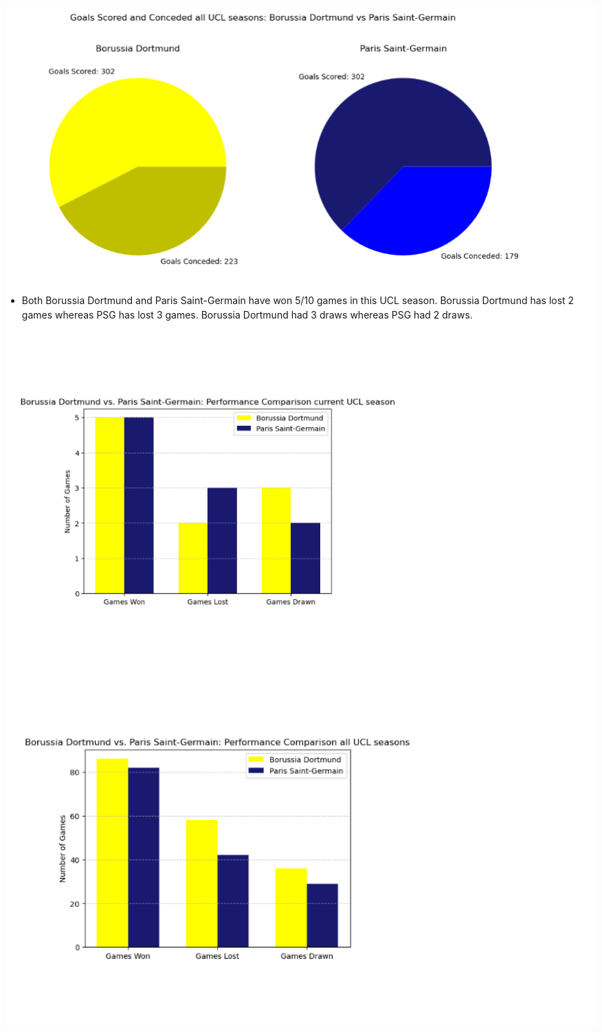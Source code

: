 <img src="Images and Screenshots/Screenshot 2024-08-27 211123.png" alt="Champions League Trophy" width="90%" height="400" />

- Both Borussia Dortmund and Paris Saint-Germain have won 5/10 games in this UCL season. Borussia Dortmund has lost 2 games whereas PSG has lost 3 games. Borussia Dortmund had 3 draws whereas PSG had 2 draws.

<img src="Images and Screenshots/Screenshot 2024-08-27 211009.png" alt="Champions League Trophy" width="70%" height="500" />
<img src="Images and Screenshots/Screenshot 2024-08-27 211137.png" alt="Champions League Trophy" width="70%" height="500" />